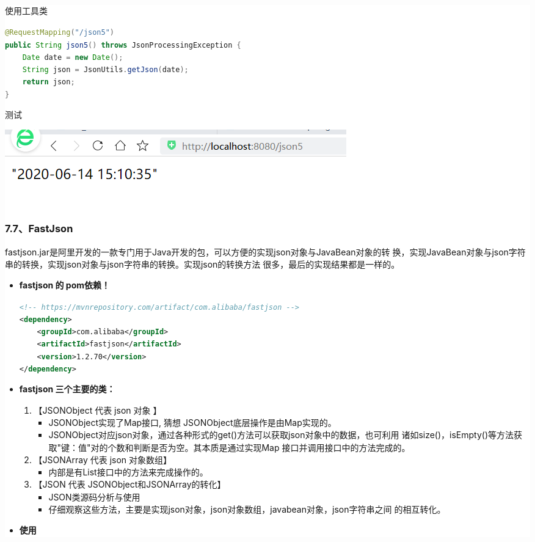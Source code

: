 
使用工具类

```java
@RequestMapping("/json5")
public String json5() throws JsonProcessingException {
    Date date = new Date();
    String json = JsonUtils.getJson(date);
    return json;
}
```

测试

![image-20200614151100556](.\SpringMVC.assets\image-20200614151100556.png)



### 7.7、FastJson

​	fastjson.jar是阿里开发的一款专门用于Java开发的包，可以方便的实现json对象与JavaBean对象的转
换，实现JavaBean对象与json字符串的转换，实现json对象与json字符串的转换。实现json的转换方法
很多，最后的实现结果都是一样的。

- **fastjson 的 pom依赖！**

  ```xml
  <!-- https://mvnrepository.com/artifact/com.alibaba/fastjson -->
  <dependency>
      <groupId>com.alibaba</groupId>
      <artifactId>fastjson</artifactId>
      <version>1.2.70</version>
  </dependency>
  ```

- **fastjson 三个主要的类：**

  1. 【JSONObject 代表 json 对象 】
     - JSONObject实现了Map接口, 猜想 JSONObject底层操作是由Map实现的。
     - JSONObject对应json对象，通过各种形式的get()方法可以获取json对象中的数据，也可利用
       诸如size()，isEmpty()等方法获取"键：值"对的个数和判断是否为空。其本质是通过实现Map
       接口并调用接口中的方法完成的。
  2. 【JSONArray 代表 json 对象数组】
     - 内部是有List接口中的方法来完成操作的。
  3. 【JSON 代表 JSONObject和JSONArray的转化】
     - JSON类源码分析与使用
     - 仔细观察这些方法，主要是实现json对象，json对象数组，javabean对象，json字符串之间
       的相互转化。

- **使用**
